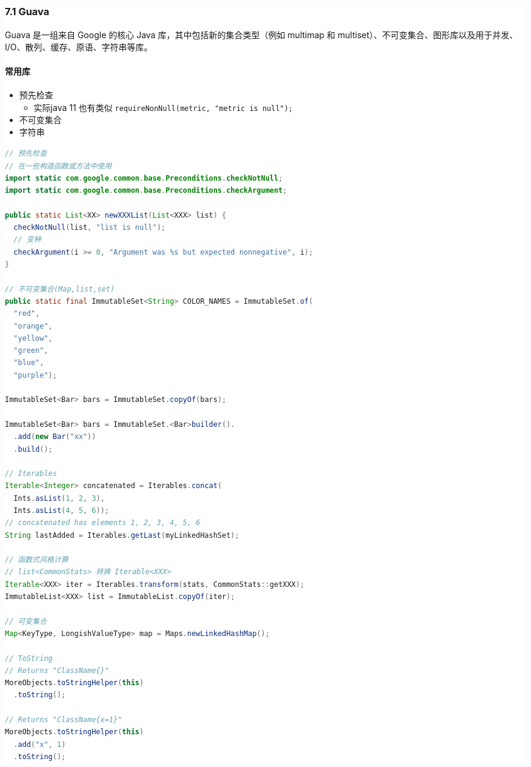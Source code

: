### 7.1 Guava 

Guava 是一组来自 Google 的核心 Java 库，其中包括新的集合类型（例如 multimap 和 multiset）、不可变集合、图形库以及用于并发、I/O、散列、缓存、原语、字符串等库。



#### 常用库

- 预先检查
  - 实际java 11 也有类似 `requireNonNull(metric, "metric is null");`
- 不可变集合
- 字符串

```java
// 预先检查
// 在一些构造函数或方法中使用
import static com.google.common.base.Preconditions.checkNotNull;
import static com.google.common.base.Preconditions.checkArgument;

public static List<XX> newXXXList(List<XXX> list) {
  checkNotNull(list, "list is null"); 
  // 变种
  checkArgument(i >= 0, "Argument was %s but expected nonnegative", i);
}

// 不可变集合(Map,list,set)
public static final ImmutableSet<String> COLOR_NAMES = ImmutableSet.of(
  "red",
  "orange",
  "yellow",
  "green",
  "blue",
  "purple");

ImmutableSet<Bar> bars = ImmutableSet.copyOf(bars);

ImmutableSet<Bar> bars = ImmutableSet.<Bar>builder().
  .add(new Bar("xx"))
  .build();

// Iterables 
Iterable<Integer> concatenated = Iterables.concat(
  Ints.asList(1, 2, 3),
  Ints.asList(4, 5, 6));
// concatenated has elements 1, 2, 3, 4, 5, 6
String lastAdded = Iterables.getLast(myLinkedHashSet);

// 函数式风格计算
// list<CommonStats> 转换 Iterable<XXX> 
Iterable<XXX> iter = Iterables.transform(stats, CommonStats::getXXX);
ImmutableList<XXX> list = ImmutableList.copyOf(iter);

// 可变集合
Map<KeyType, LongishValueType> map = Maps.newLinkedHashMap();

// ToString
// Returns "ClassName{}"
MoreObjects.toStringHelper(this)
  .toString();

// Returns "ClassName{x=1}"
MoreObjects.toStringHelper(this)
  .add("x", 1)
  .toString();
```